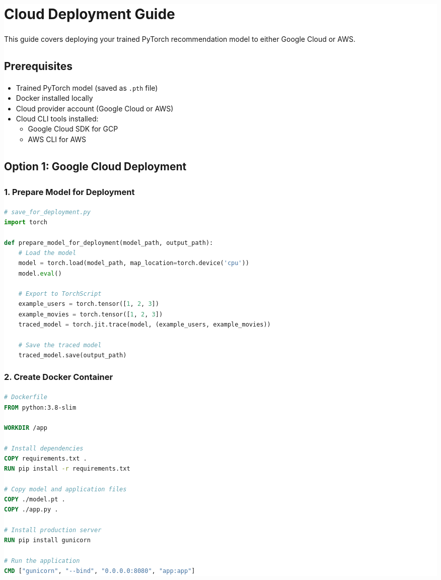 # Cloud Deployment Guide

This guide covers deploying your trained PyTorch recommendation model to either Google Cloud or AWS.

## Prerequisites

- Trained PyTorch model (saved as `.pth` file)
- Docker installed locally
- Cloud provider account (Google Cloud or AWS)
- Cloud CLI tools installed:
  - Google Cloud SDK for GCP
  - AWS CLI for AWS

## Option 1: Google Cloud Deployment

### 1. Prepare Model for Deployment

```python
# save_for_deployment.py
import torch

def prepare_model_for_deployment(model_path, output_path):
    # Load the model
    model = torch.load(model_path, map_location=torch.device('cpu'))
    model.eval()
    
    # Export to TorchScript
    example_users = torch.tensor([1, 2, 3])
    example_movies = torch.tensor([1, 2, 3])
    traced_model = torch.jit.trace(model, (example_users, example_movies))
    
    # Save the traced model
    traced_model.save(output_path)
```

### 2. Create Docker Container

```dockerfile
# Dockerfile
FROM python:3.8-slim

WORKDIR /app

# Install dependencies
COPY requirements.txt .
RUN pip install -r requirements.txt

# Copy model and application files
COPY ./model.pt .
COPY ./app.py .

# Install production server
RUN pip install gunicorn

# Run the application
CMD ["gunicorn", "--bind", "0.0.0.0:8080", "app:app"]
```
